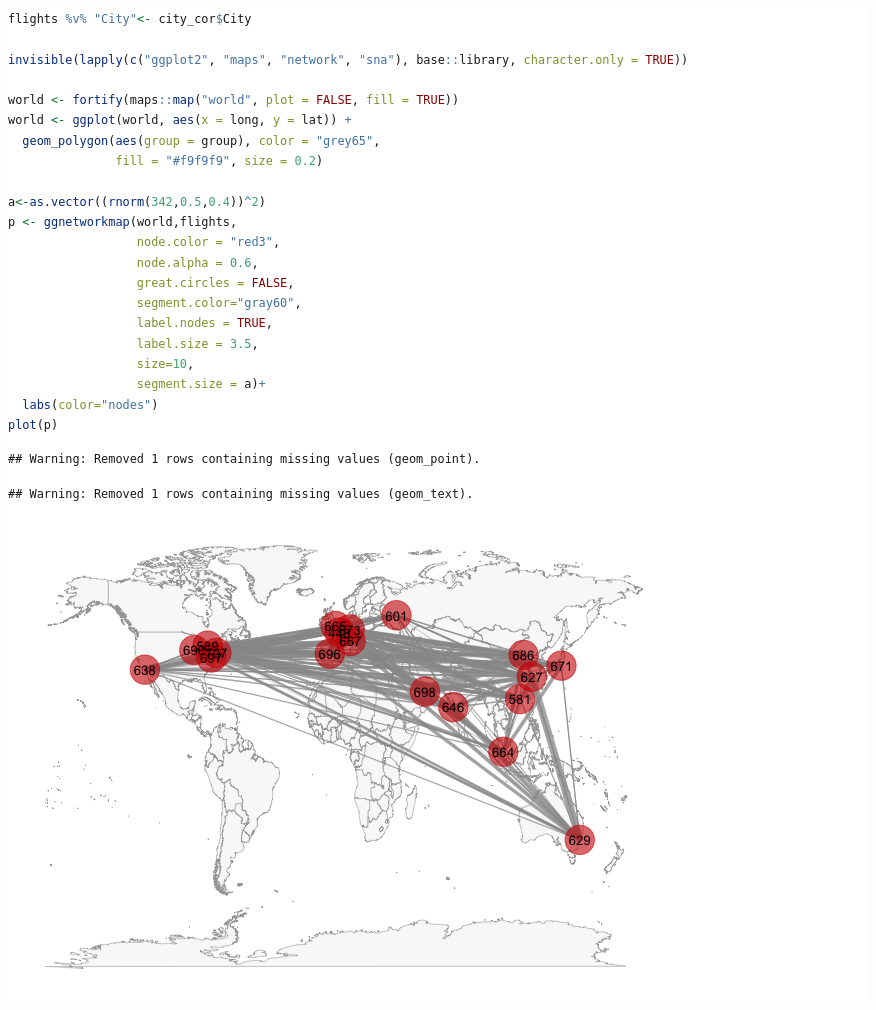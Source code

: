 ```r
flights %v% "City"<- city_cor$City

invisible(lapply(c("ggplot2", "maps", "network", "sna"), base::library, character.only = TRUE))

world <- fortify(maps::map("world", plot = FALSE, fill = TRUE))
world <- ggplot(world, aes(x = long, y = lat)) +
  geom_polygon(aes(group = group), color = "grey65",
               fill = "#f9f9f9", size = 0.2)

a<-as.vector((rnorm(342,0.5,0.4))^2)
p <- ggnetworkmap(world,flights,
                  node.color = "red3",
                  node.alpha = 0.6,
                  great.circles = FALSE,
                  segment.color="gray60",
                  label.nodes = TRUE,
                  label.size = 3.5,
                  size=10,
                  segment.size = a)+
  labs(color="nodes")
plot(p)
```

```
## Warning: Removed 1 rows containing missing values (geom_point).
```

```
## Warning: Removed 1 rows containing missing values (geom_text).
```

![](index_files/figure-html/unnamed-chunk-7-3.png)

